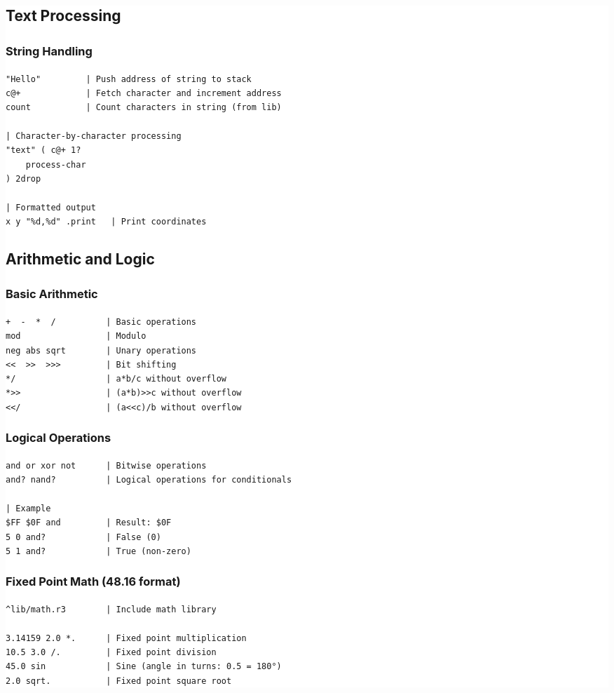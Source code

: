 ## Text Processing

### String Handling
```forth
"Hello"         | Push address of string to stack
c@+             | Fetch character and increment address
count           | Count characters in string (from lib)

| Character-by-character processing
"text" ( c@+ 1?
    process-char
) 2drop

| Formatted output
x y "%d,%d" .print   | Print coordinates
```

## Arithmetic and Logic

### Basic Arithmetic
```forth
+  -  *  /          | Basic operations
mod                 | Modulo
neg abs sqrt        | Unary operations
<<  >>  >>>         | Bit shifting
*/                  | a*b/c without overflow
*>>                 | (a*b)>>c without overflow
<</                 | (a<<c)/b without overflow
```

### Logical Operations
```forth
and or xor not      | Bitwise operations
and? nand?          | Logical operations for conditionals

| Example
$FF $0F and         | Result: $0F
5 0 and?            | False (0)
5 1 and?            | True (non-zero)
```

### Fixed Point Math (48.16 format)
```forth
^lib/math.r3        | Include math library

3.14159 2.0 *.      | Fixed point multiplication  
10.5 3.0 /.         | Fixed point division
45.0 sin            | Sine (angle in turns: 0.5 = 180°)
2.0 sqrt.           | Fixed point square root
```
